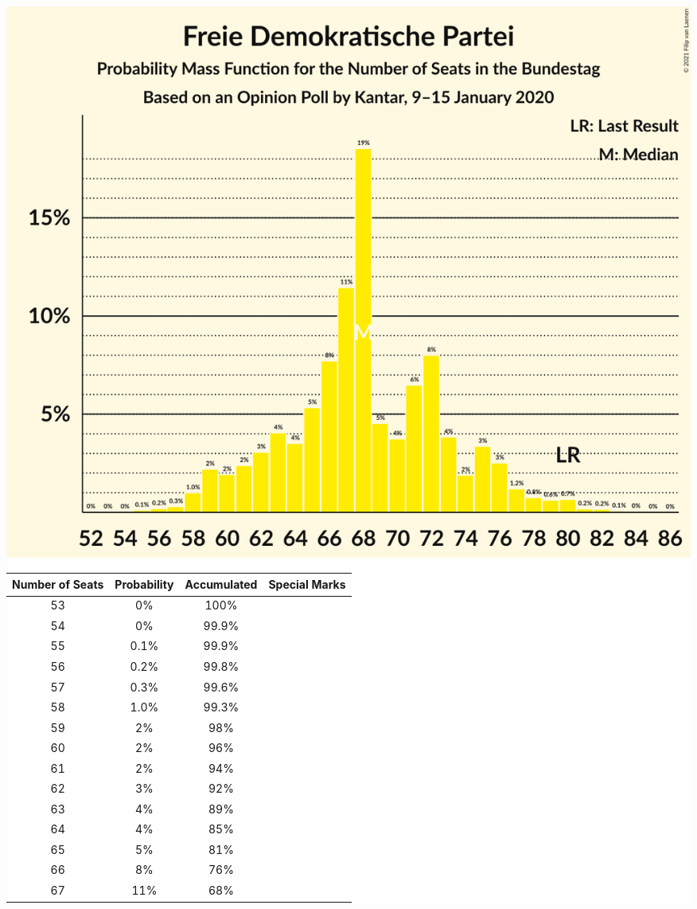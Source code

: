 ![Graph with seats probability mass function not yet produced](2020-01-15-Kantar-seats-pmf-freiedemokratischepartei.png "Seats Probability Mass Function")

| Number of Seats | Probability | Accumulated | Special Marks |
|:---------------:|:-----------:|:-----------:|:-------------:|
| 53 | 0% | 100% |  |
| 54 | 0% | 99.9% |  |
| 55 | 0.1% | 99.9% |  |
| 56 | 0.2% | 99.8% |  |
| 57 | 0.3% | 99.6% |  |
| 58 | 1.0% | 99.3% |  |
| 59 | 2% | 98% |  |
| 60 | 2% | 96% |  |
| 61 | 2% | 94% |  |
| 62 | 3% | 92% |  |
| 63 | 4% | 89% |  |
| 64 | 4% | 85% |  |
| 65 | 5% | 81% |  |
| 66 | 8% | 76% |  |
| 67 | 11% | 68% |  |